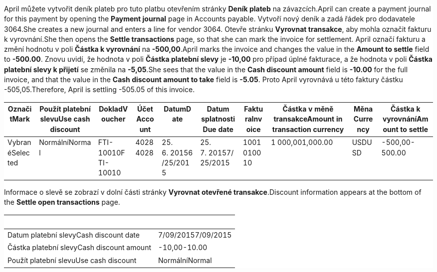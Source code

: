 <span data-ttu-id="e6aec-171">April můžete vytvořit deník plateb pro tuto platbu otevřením stránky **Deník plateb** na závazcích.</span><span class="sxs-lookup"><span data-stu-id="e6aec-171">April can create a payment journal for this payment by opening the **Payment journal** page in Accounts payable.</span></span> <span data-ttu-id="e6aec-172">Vytvoří nový deník a zadá řádek pro dodavatele 3064.</span><span class="sxs-lookup"><span data-stu-id="e6aec-172">She creates a new journal and enters a line for vendor 3064.</span></span> <span data-ttu-id="e6aec-173">Otevře stránku **Vyrovnat transakce**, aby mohla označit fakturu k vyrovnání.</span><span class="sxs-lookup"><span data-stu-id="e6aec-173">She then opens the **Settle transactions** page, so that she can mark the invoice for settlement.</span></span> <span data-ttu-id="e6aec-174">April označí fakturu a změní hodnotu v poli **Částka k vyrovnání** na **-500,00**.</span><span class="sxs-lookup"><span data-stu-id="e6aec-174">April marks the invoice and changes the value in the **Amount to settle** field to **-500.00**.</span></span> <span data-ttu-id="e6aec-175">Znovu uvidí, že hodnota v poli **Částka platební slevy** je **-10,00** pro případ úplné fakturace, a že hodnota v poli **Částka platební slevy k přijetí** se změnila na **-5,05**.</span><span class="sxs-lookup"><span data-stu-id="e6aec-175">She sees that the value in the **Cash discount amount** field is **-10.00** for the full invoice, and that the value in the **Cash discount amount to take** field is **-5.05**.</span></span> <span data-ttu-id="e6aec-176">Proto April vyrovnává u této faktury částku -505,05.</span><span class="sxs-lookup"><span data-stu-id="e6aec-176">Therefore, April is settling -505.05 of this invoice.</span></span>

| <span data-ttu-id="e6aec-177">Označit</span><span class="sxs-lookup"><span data-stu-id="e6aec-177">Mark</span></span>     | <span data-ttu-id="e6aec-178">Použít platební slevu</span><span class="sxs-lookup"><span data-stu-id="e6aec-178">Use cash discount</span></span> | <span data-ttu-id="e6aec-179">Doklad</span><span class="sxs-lookup"><span data-stu-id="e6aec-179">Voucher</span></span>   | <span data-ttu-id="e6aec-180">Účet</span><span class="sxs-lookup"><span data-stu-id="e6aec-180">Account</span></span> | <span data-ttu-id="e6aec-181">Datum</span><span class="sxs-lookup"><span data-stu-id="e6aec-181">Date</span></span>      | <span data-ttu-id="e6aec-182">Datum splatnosti</span><span class="sxs-lookup"><span data-stu-id="e6aec-182">Due date</span></span>  | <span data-ttu-id="e6aec-183">Faktura</span><span class="sxs-lookup"><span data-stu-id="e6aec-183">Invoice</span></span> | <span data-ttu-id="e6aec-184">Částka v měně transakce</span><span class="sxs-lookup"><span data-stu-id="e6aec-184">Amount in transaction currency</span></span> | <span data-ttu-id="e6aec-185">Měna</span><span class="sxs-lookup"><span data-stu-id="e6aec-185">Currency</span></span> | <span data-ttu-id="e6aec-186">Částka k vyrovnání</span><span class="sxs-lookup"><span data-stu-id="e6aec-186">Amount to settle</span></span> |
|----------|-------------------|-----------|---------|-----------|-----------|---------|--------------------------------|----------|------------------|
| <span data-ttu-id="e6aec-187">Vybrané</span><span class="sxs-lookup"><span data-stu-id="e6aec-187">Selected</span></span> | <span data-ttu-id="e6aec-188">Normální</span><span class="sxs-lookup"><span data-stu-id="e6aec-188">Normal</span></span>            | <span data-ttu-id="e6aec-189">FTI-10010</span><span class="sxs-lookup"><span data-stu-id="e6aec-189">FTI-10010</span></span> | <span data-ttu-id="e6aec-190">4028</span><span class="sxs-lookup"><span data-stu-id="e6aec-190">4028</span></span>    | <span data-ttu-id="e6aec-191">25. 6. 2015</span><span class="sxs-lookup"><span data-stu-id="e6aec-191">6/25/2015</span></span> | <span data-ttu-id="e6aec-192">25. 7. 2015</span><span class="sxs-lookup"><span data-stu-id="e6aec-192">7/25/2015</span></span> | <span data-ttu-id="e6aec-193">10010</span><span class="sxs-lookup"><span data-stu-id="e6aec-193">10010</span></span>   | <span data-ttu-id="e6aec-194">1 000,00</span><span class="sxs-lookup"><span data-stu-id="e6aec-194">1,000.00</span></span>                       | <span data-ttu-id="e6aec-195">USD</span><span class="sxs-lookup"><span data-stu-id="e6aec-195">USD</span></span>      | <span data-ttu-id="e6aec-196">-500,00</span><span class="sxs-lookup"><span data-stu-id="e6aec-196">-500.00</span></span>          |

<span data-ttu-id="e6aec-197">Informace o slevě se zobrazí v dolní části stránky **Vyrovnat otevřené transakce**.</span><span class="sxs-lookup"><span data-stu-id="e6aec-197">Discount information appears at the bottom of the **Settle open transactions** page.</span></span>

|  &nbsp;                      |  &nbsp;   |
|------------------------------|-----------|
| <span data-ttu-id="e6aec-198">Datum platební slevy</span><span class="sxs-lookup"><span data-stu-id="e6aec-198">Cash discount date</span></span>           | <span data-ttu-id="e6aec-199">7/09/2015</span><span class="sxs-lookup"><span data-stu-id="e6aec-199">7/09/2015</span></span> |
| <span data-ttu-id="e6aec-200">Částka platební slevy</span><span class="sxs-lookup"><span data-stu-id="e6aec-200">Cash discount amount</span></span>         | <span data-ttu-id="e6aec-201">-10,00</span><span class="sxs-lookup"><span data-stu-id="e6aec-201">-10.00</span></span>    |
| <span data-ttu-id="e6aec-202">Použít platební slevu</span><span class="sxs-lookup"><span data-stu-id="e6aec-202">Use cash discount</span></span>            | <span data-ttu-id="e6aec-203">Normální</span><span class="sxs-lookup"><span data-stu-id="e6aec-203">Normal</span></span>    |